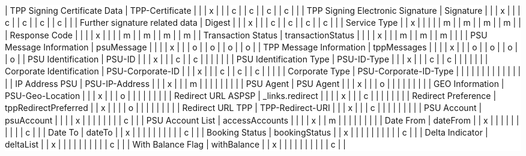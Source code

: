 | TPP Signing Certificate Data        | TPP-Certificate                   |      |     |    x   |      |             |        c        |                  |     c     |            |     c      |             |      c       |               |
| TPP Signing Electronic Signature    | Signature                         |      |     |    x   |      |             |        c        |                  |     c     |            |     c      |             |      c       |               |
| Further signature related data      | Digest                            |      |     |    x   |      |             |        c        |                  |     c     |            |     c      |             |      c       |               |
| Service Type                        |                                   |   x  |     |        |      |             |        m        |                  |     m     |            |     m      |             |      m       |               |
| Response Code                       |                                   |      |     |    x   |      |             |                 |        m         |           |     m      |            |     m       |              |      m        |
| Transaction Status                  | transactionStatus                 |      |     |        |  x   |             |                 |        m         |           |     m      |            |     m       |              |               |
| PSU Message Information             | psuMessage                        |      |     |        |  x   |             |                 |        o         |           |     o      |            |     o       |              |      o        |
| TPP Message Information             | tppMessages                       |      |     |        |  x   |             |                 |        o         |           |     o      |            |     o       |              |      o        |
| PSU Identification                  | PSU-ID                            |      |     |    x   |      |             |        c        |                  |     c     |            |            |             |              |               |
| PSU Identification Type             | PSU-ID-Type                       |      |     |    x   |      |             |        c        |                  |     c     |            |            |             |              |               |
| Corporate Identification            | PSU-Corporate-ID                  |      |     |    x   |      |             |        c        |                  |     c     |            |     c      |             |              |               |
| Corporate Type                      | PSU-Corporate-ID-Type             |      |     |        |      |             |                 |                  |           |            |            |             |              |               |
| IP Address PSU                      | PSU-IP-Address                    |      |     |    x   |      |             |        m        |                  |           |            |            |             |              |               |
| PSU Agent                           | PSU Agent                         |      |     |    x   |      |             |        o        |                  |           |            |            |             |              |               |
| GEO Information                     | PSU-Geo-Location                  |      |     |    x   |      |             |        o        |                  |           |            |            |             |              |               |
| Redirect URL ASPSP                  | _links.redirect                   |      |     |        |  x   |             |                 |        c         |           |            |            |             |              |               |
| Redirect Preference                 | tppRedirectPreferred              |      |  x  |        |      |             |        o        |                  |           |            |            |             |              |               |
| Redirect URL TPP                    | TPP-Redirect-URI                  |      |     |    x   |      |             |        c        |                  |           |            |            |             |              |               |
| PSU Account                         | psuAccount                        |      |     |        |  x   |             |                 |                  |           |            |            |             |      c       |               |
| PSU Account List                    | accessAccounts                    |      |     |        |  x   |             |        m        |                  |           |            |            |             |              |               |
| Date From                           | dateFrom                          |      |  x  |        |      |             |                 |                  |           |            |            |             |      c       |               |
| Date To                             | dateTo                            |      |  x  |        |      |             |                 |                  |           |            |            |             |      c       |               |
| Booking Status                      | bookingStatus                     |      |  x  |        |      |             |                 |                  |           |            |            |             |      c       |               |
| Delta Indicator                     | deltaList                         |      |  x  |        |      |             |                 |                  |           |            |            |             |      c       |               |
| With Balance Flag                   | withBalance                       |      |  x  |        |      |             |                 |                  |           |            |            |             |      c       |               |